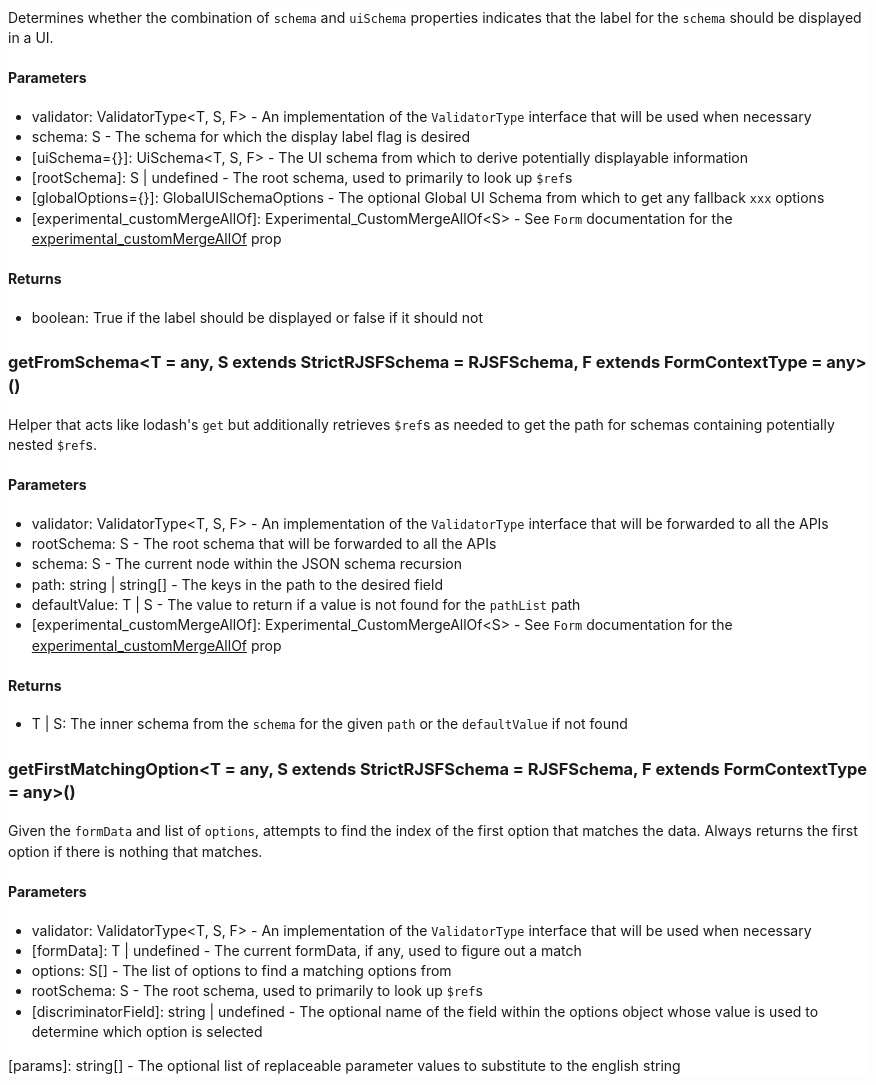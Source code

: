 Determines whether the combination of `schema` and `uiSchema` properties indicates that the label for the `schema` should be displayed in a UI.

#### Parameters

- validator: ValidatorType&lt;T, S, F> - An implementation of the `ValidatorType` interface that will be used when necessary
- schema: S - The schema for which the display label flag is desired
- [uiSchema={}]: UiSchema&lt;T, S, F> - The UI schema from which to derive potentially displayable information
- [rootSchema]: S | undefined - The root schema, used to primarily to look up `$ref`s
- [globalOptions={}]: GlobalUISchemaOptions - The optional Global UI Schema from which to get any fallback `xxx` options
- [experimental_customMergeAllOf]: Experimental_CustomMergeAllOf&lt;S&gt; - See `Form` documentation for the [experimental_customMergeAllOf](./form-props.md#experimental_custommergeallof) prop

#### Returns

- boolean: True if the label should be displayed or false if it should not

### getFromSchema&lt;T = any, S extends StrictRJSFSchema = RJSFSchema, F extends FormContextType = any>()

Helper that acts like lodash's `get` but additionally retrieves `$ref`s as needed to get the path for schemas containing potentially nested `$ref`s.

#### Parameters

- validator: ValidatorType&lt;T, S, F> - An implementation of the `ValidatorType` interface that will be forwarded to all the APIs
- rootSchema: S - The root schema that will be forwarded to all the APIs
- schema: S - The current node within the JSON schema recursion
- path: string | string[] - The keys in the path to the desired field
- defaultValue: T | S - The value to return if a value is not found for the `pathList` path
- [experimental_customMergeAllOf]: Experimental_CustomMergeAllOf&lt;S&gt; - See `Form` documentation for the [experimental_customMergeAllOf](./form-props.md#experimental_custommergeallof) prop

#### Returns

- T | S: The inner schema from the `schema` for the given `path` or the `defaultValue` if not found

### getFirstMatchingOption&lt;T = any, S extends StrictRJSFSchema = RJSFSchema, F extends FormContextType = any>()

Given the `formData` and list of `options`, attempts to find the index of the first option that matches the data.
Always returns the first option if there is nothing that matches.

#### Parameters

- validator: ValidatorType&lt;T, S, F> - An implementation of the `ValidatorType` interface that will be used when necessary
- [formData]: T | undefined - The current formData, if any, used to figure out a match
- options: S[] - The list of options to find a matching options from
- rootSchema: S - The root schema, used to primarily to look up `$ref`s
- [discriminatorField]: string | undefined - The optional name of the field within the options object whose value is used to determine which option is selected


[params]: string[] - The optional list of replaceable parameter values to substitute to the english string